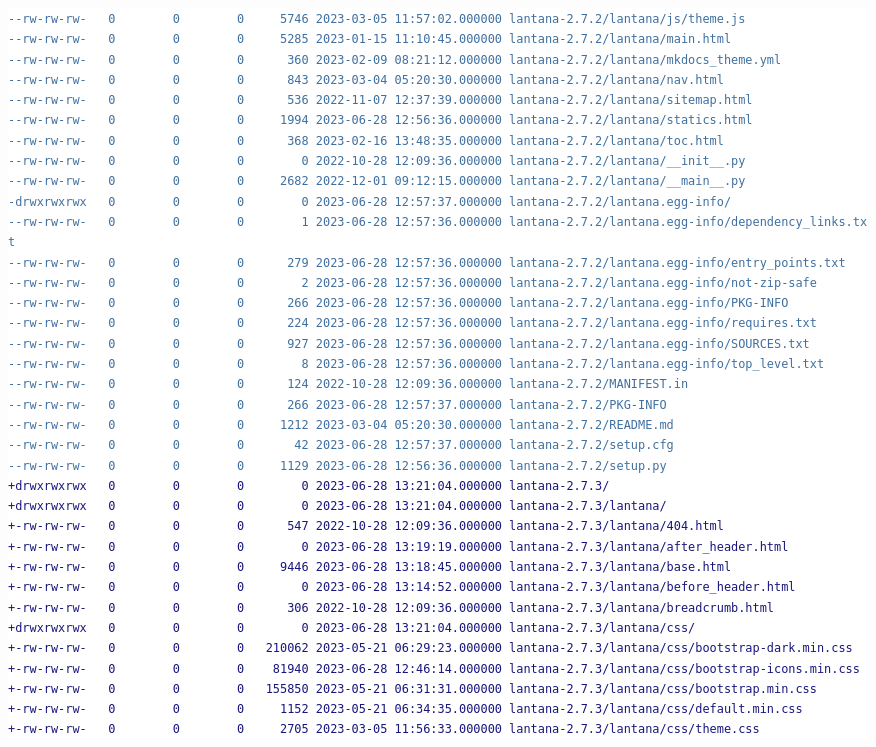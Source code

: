 ```diff
--rw-rw-rw-   0        0        0     5746 2023-03-05 11:57:02.000000 lantana-2.7.2/lantana/js/theme.js
--rw-rw-rw-   0        0        0     5285 2023-01-15 11:10:45.000000 lantana-2.7.2/lantana/main.html
--rw-rw-rw-   0        0        0      360 2023-02-09 08:21:12.000000 lantana-2.7.2/lantana/mkdocs_theme.yml
--rw-rw-rw-   0        0        0      843 2023-03-04 05:20:30.000000 lantana-2.7.2/lantana/nav.html
--rw-rw-rw-   0        0        0      536 2022-11-07 12:37:39.000000 lantana-2.7.2/lantana/sitemap.html
--rw-rw-rw-   0        0        0     1994 2023-06-28 12:56:36.000000 lantana-2.7.2/lantana/statics.html
--rw-rw-rw-   0        0        0      368 2023-02-16 13:48:35.000000 lantana-2.7.2/lantana/toc.html
--rw-rw-rw-   0        0        0        0 2022-10-28 12:09:36.000000 lantana-2.7.2/lantana/__init__.py
--rw-rw-rw-   0        0        0     2682 2022-12-01 09:12:15.000000 lantana-2.7.2/lantana/__main__.py
-drwxrwxrwx   0        0        0        0 2023-06-28 12:57:37.000000 lantana-2.7.2/lantana.egg-info/
--rw-rw-rw-   0        0        0        1 2023-06-28 12:57:36.000000 lantana-2.7.2/lantana.egg-info/dependency_links.txt
--rw-rw-rw-   0        0        0      279 2023-06-28 12:57:36.000000 lantana-2.7.2/lantana.egg-info/entry_points.txt
--rw-rw-rw-   0        0        0        2 2023-06-28 12:57:36.000000 lantana-2.7.2/lantana.egg-info/not-zip-safe
--rw-rw-rw-   0        0        0      266 2023-06-28 12:57:36.000000 lantana-2.7.2/lantana.egg-info/PKG-INFO
--rw-rw-rw-   0        0        0      224 2023-06-28 12:57:36.000000 lantana-2.7.2/lantana.egg-info/requires.txt
--rw-rw-rw-   0        0        0      927 2023-06-28 12:57:36.000000 lantana-2.7.2/lantana.egg-info/SOURCES.txt
--rw-rw-rw-   0        0        0        8 2023-06-28 12:57:36.000000 lantana-2.7.2/lantana.egg-info/top_level.txt
--rw-rw-rw-   0        0        0      124 2022-10-28 12:09:36.000000 lantana-2.7.2/MANIFEST.in
--rw-rw-rw-   0        0        0      266 2023-06-28 12:57:37.000000 lantana-2.7.2/PKG-INFO
--rw-rw-rw-   0        0        0     1212 2023-03-04 05:20:30.000000 lantana-2.7.2/README.md
--rw-rw-rw-   0        0        0       42 2023-06-28 12:57:37.000000 lantana-2.7.2/setup.cfg
--rw-rw-rw-   0        0        0     1129 2023-06-28 12:56:36.000000 lantana-2.7.2/setup.py
+drwxrwxrwx   0        0        0        0 2023-06-28 13:21:04.000000 lantana-2.7.3/
+drwxrwxrwx   0        0        0        0 2023-06-28 13:21:04.000000 lantana-2.7.3/lantana/
+-rw-rw-rw-   0        0        0      547 2022-10-28 12:09:36.000000 lantana-2.7.3/lantana/404.html
+-rw-rw-rw-   0        0        0        0 2023-06-28 13:19:19.000000 lantana-2.7.3/lantana/after_header.html
+-rw-rw-rw-   0        0        0     9446 2023-06-28 13:18:45.000000 lantana-2.7.3/lantana/base.html
+-rw-rw-rw-   0        0        0        0 2023-06-28 13:14:52.000000 lantana-2.7.3/lantana/before_header.html
+-rw-rw-rw-   0        0        0      306 2022-10-28 12:09:36.000000 lantana-2.7.3/lantana/breadcrumb.html
+drwxrwxrwx   0        0        0        0 2023-06-28 13:21:04.000000 lantana-2.7.3/lantana/css/
+-rw-rw-rw-   0        0        0   210062 2023-05-21 06:29:23.000000 lantana-2.7.3/lantana/css/bootstrap-dark.min.css
+-rw-rw-rw-   0        0        0    81940 2023-06-28 12:46:14.000000 lantana-2.7.3/lantana/css/bootstrap-icons.min.css
+-rw-rw-rw-   0        0        0   155850 2023-05-21 06:31:31.000000 lantana-2.7.3/lantana/css/bootstrap.min.css
+-rw-rw-rw-   0        0        0     1152 2023-05-21 06:34:35.000000 lantana-2.7.3/lantana/css/default.min.css
+-rw-rw-rw-   0        0        0     2705 2023-03-05 11:56:33.000000 lantana-2.7.3/lantana/css/theme.css
```